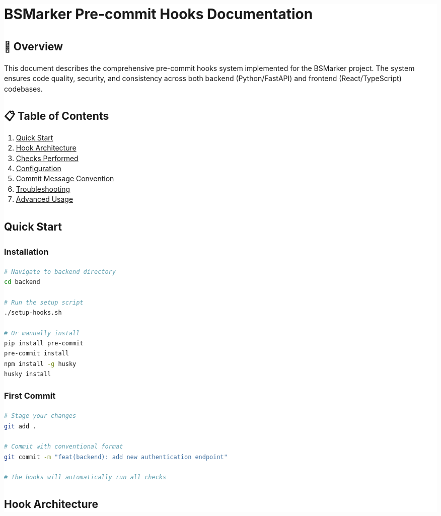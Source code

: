 # BSMarker Pre-commit Hooks Documentation

## 🚀 Overview

This document describes the comprehensive pre-commit hooks system implemented for the BSMarker project. The system ensures code quality, security, and consistency across both backend (Python/FastAPI) and frontend (React/TypeScript) codebases.

## 📋 Table of Contents

1. [Quick Start](#quick-start)
2. [Hook Architecture](#hook-architecture)
3. [Checks Performed](#checks-performed)
4. [Configuration](#configuration)
5. [Commit Message Convention](#commit-message-convention)
6. [Troubleshooting](#troubleshooting)
7. [Advanced Usage](#advanced-usage)

## Quick Start

### Installation

```bash
# Navigate to backend directory
cd backend

# Run the setup script
./setup-hooks.sh

# Or manually install
pip install pre-commit
pre-commit install
npm install -g husky
husky install
```

### First Commit

```bash
# Stage your changes
git add .

# Commit with conventional format
git commit -m "feat(backend): add new authentication endpoint"

# The hooks will automatically run all checks
```

## Hook Architecture
